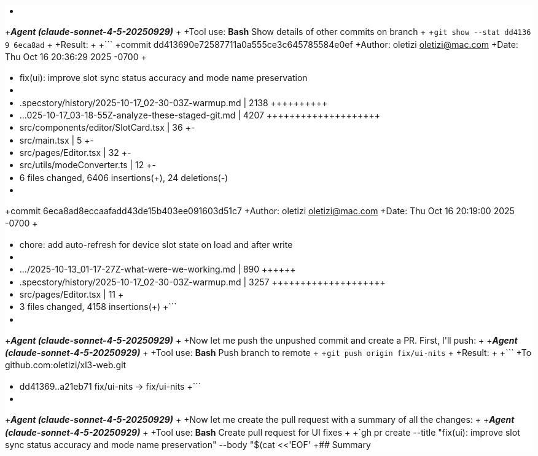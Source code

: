 +
+_**Agent (claude-sonnet-4-5-20250929)**_
+
+Tool use: **Bash** Show details of other commits on branch
+
+`git show --stat dd41369 6eca8ad`
+
+Result:
+
+```
+commit dd413690e72587711a0a555ce3c645785584e0ef
+Author: oletizi <oletizi@mac.com>
+Date:   Thu Oct 16 20:36:29 2025 -0700
+
+    fix(ui): improve slot sync status accuracy and mode name preservation
+
+ .specstory/history/2025-10-17_02-30-03Z-warmup.md  | 2138 ++++++++++
+ ...025-10-17_03-18-55Z-analyze-these-staged-git.md | 4207 ++++++++++++++++++++
+ src/components/editor/SlotCard.tsx                 |   36 +-
+ src/main.tsx                                       |    5 +-
+ src/pages/Editor.tsx                               |   32 +-
+ src/utils/modeConverter.ts                         |   12 +-
+ 6 files changed, 6406 insertions(+), 24 deletions(-)
+
+commit 6eca8ad8eccaafadd43de15b403ee091603d51c7
+Author: oletizi <oletizi@mac.com>
+Date:   Thu Oct 16 20:19:00 2025 -0700
+
+    chore: add auto-refresh for device slot state on load and after write
+
+ .../2025-10-13_01-17-27Z-what-were-we-working.md   |  890 ++++++
+ .specstory/history/2025-10-17_02-30-03Z-warmup.md  | 3257 ++++++++++++++++++++
+ src/pages/Editor.tsx                               |   11 +
+ 3 files changed, 4158 insertions(+)
+```
+
+_**Agent (claude-sonnet-4-5-20250929)**_
+
+Now let me push the unpushed commit and create a PR. First, I'll push:
+
+_**Agent (claude-sonnet-4-5-20250929)**_
+
+Tool use: **Bash** Push branch to remote
+
+`git push origin fix/ui-nits`
+
+Result:
+
+```
+To github.com:oletizi/xl3-web.git
+   dd41369..a21eb71  fix/ui-nits -> fix/ui-nits
+```
+
+_**Agent (claude-sonnet-4-5-20250929)**_
+
+Now let me create the pull request with a summary of all the changes:
+
+_**Agent (claude-sonnet-4-5-20250929)**_
+
+Tool use: **Bash** Create pull request for UI fixes
+
+`gh pr create --title "fix(ui): improve slot sync status accuracy and mode name preservation" --body "$(cat <<'EOF'
+## Summary